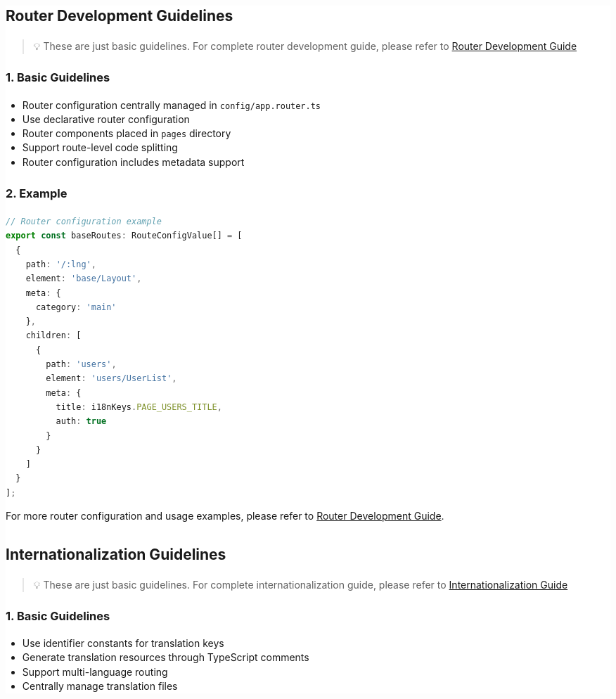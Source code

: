 ## Router Development Guidelines

> 💡 These are just basic guidelines. For complete router development guide, please refer to [Router Development Guide](./router.md)

### 1. Basic Guidelines

- Router configuration centrally managed in `config/app.router.ts`
- Use declarative router configuration
- Router components placed in `pages` directory
- Support route-level code splitting
- Router configuration includes metadata support

### 2. Example

```typescript
// Router configuration example
export const baseRoutes: RouteConfigValue[] = [
  {
    path: '/:lng',
    element: 'base/Layout',
    meta: {
      category: 'main'
    },
    children: [
      {
        path: 'users',
        element: 'users/UserList',
        meta: {
          title: i18nKeys.PAGE_USERS_TITLE,
          auth: true
        }
      }
    ]
  }
];
```

For more router configuration and usage examples, please refer to [Router Development Guide](./router.md).

## Internationalization Guidelines

> 💡 These are just basic guidelines. For complete internationalization guide, please refer to [Internationalization Guide](./i18n.md)

### 1. Basic Guidelines

- Use identifier constants for translation keys
- Generate translation resources through TypeScript comments
- Support multi-language routing
- Centrally manage translation files
